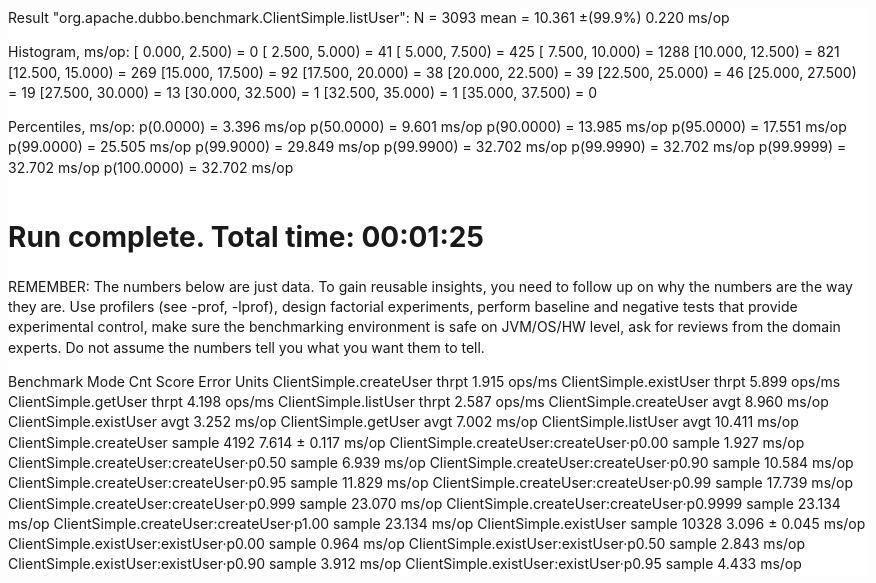 Result "org.apache.dubbo.benchmark.ClientSimple.listUser":
  N = 3093
  mean =     10.361 ±(99.9%) 0.220 ms/op

  Histogram, ms/op:
    [ 0.000,  2.500) = 0 
    [ 2.500,  5.000) = 41 
    [ 5.000,  7.500) = 425 
    [ 7.500, 10.000) = 1288 
    [10.000, 12.500) = 821 
    [12.500, 15.000) = 269 
    [15.000, 17.500) = 92 
    [17.500, 20.000) = 38 
    [20.000, 22.500) = 39 
    [22.500, 25.000) = 46 
    [25.000, 27.500) = 19 
    [27.500, 30.000) = 13 
    [30.000, 32.500) = 1 
    [32.500, 35.000) = 1 
    [35.000, 37.500) = 0 

  Percentiles, ms/op:
      p(0.0000) =      3.396 ms/op
     p(50.0000) =      9.601 ms/op
     p(90.0000) =     13.985 ms/op
     p(95.0000) =     17.551 ms/op
     p(99.0000) =     25.505 ms/op
     p(99.9000) =     29.849 ms/op
     p(99.9900) =     32.702 ms/op
     p(99.9990) =     32.702 ms/op
     p(99.9999) =     32.702 ms/op
    p(100.0000) =     32.702 ms/op


# Run complete. Total time: 00:01:25

REMEMBER: The numbers below are just data. To gain reusable insights, you need to follow up on
why the numbers are the way they are. Use profilers (see -prof, -lprof), design factorial
experiments, perform baseline and negative tests that provide experimental control, make sure
the benchmarking environment is safe on JVM/OS/HW level, ask for reviews from the domain experts.
Do not assume the numbers tell you what you want them to tell.

Benchmark                                     Mode    Cnt   Score   Error   Units
ClientSimple.createUser                      thrpt          1.915          ops/ms
ClientSimple.existUser                       thrpt          5.899          ops/ms
ClientSimple.getUser                         thrpt          4.198          ops/ms
ClientSimple.listUser                        thrpt          2.587          ops/ms
ClientSimple.createUser                       avgt          8.960           ms/op
ClientSimple.existUser                        avgt          3.252           ms/op
ClientSimple.getUser                          avgt          7.002           ms/op
ClientSimple.listUser                         avgt         10.411           ms/op
ClientSimple.createUser                     sample   4192   7.614 ± 0.117   ms/op
ClientSimple.createUser:createUser·p0.00    sample          1.927           ms/op
ClientSimple.createUser:createUser·p0.50    sample          6.939           ms/op
ClientSimple.createUser:createUser·p0.90    sample         10.584           ms/op
ClientSimple.createUser:createUser·p0.95    sample         11.829           ms/op
ClientSimple.createUser:createUser·p0.99    sample         17.739           ms/op
ClientSimple.createUser:createUser·p0.999   sample         23.070           ms/op
ClientSimple.createUser:createUser·p0.9999  sample         23.134           ms/op
ClientSimple.createUser:createUser·p1.00    sample         23.134           ms/op
ClientSimple.existUser                      sample  10328   3.096 ± 0.045   ms/op
ClientSimple.existUser:existUser·p0.00      sample          0.964           ms/op
ClientSimple.existUser:existUser·p0.50      sample          2.843           ms/op
ClientSimple.existUser:existUser·p0.90      sample          3.912           ms/op
ClientSimple.existUser:existUser·p0.95      sample          4.433           ms/op